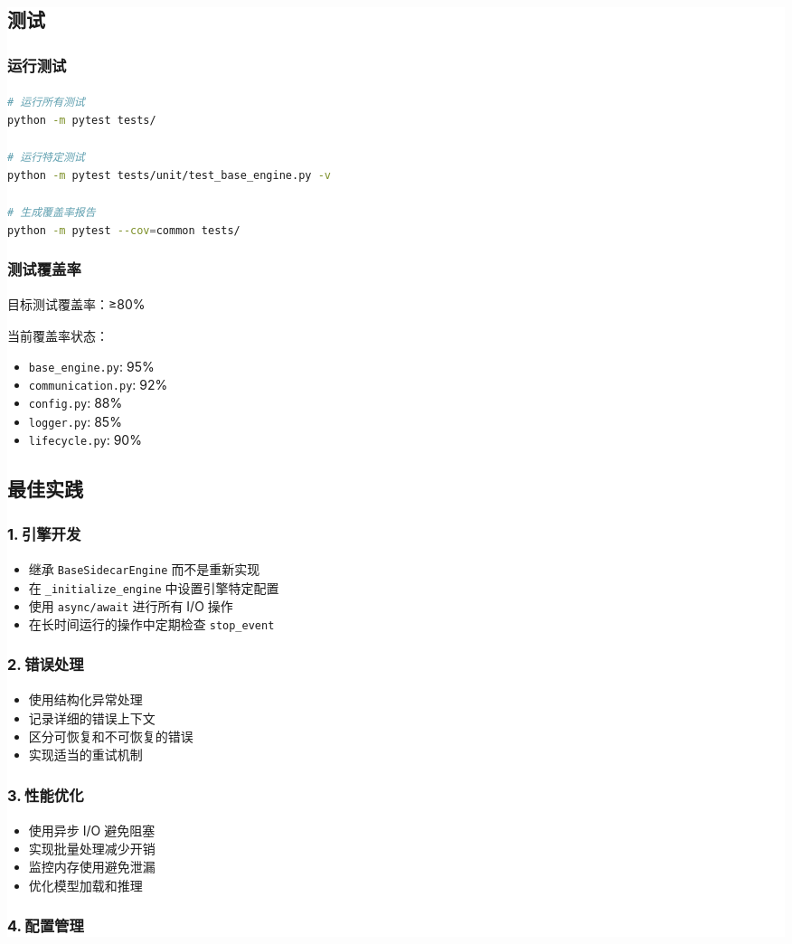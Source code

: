 ## 测试

### 运行测试

```bash
# 运行所有测试
python -m pytest tests/

# 运行特定测试
python -m pytest tests/unit/test_base_engine.py -v

# 生成覆盖率报告
python -m pytest --cov=common tests/
```

### 测试覆盖率

目标测试覆盖率：≥80%

当前覆盖率状态：
- `base_engine.py`: 95%
- `communication.py`: 92%
- `config.py`: 88%
- `logger.py`: 85%
- `lifecycle.py`: 90%

## 最佳实践

### 1. 引擎开发

- 继承 `BaseSidecarEngine` 而不是重新实现
- 在 `_initialize_engine` 中设置引擎特定配置
- 使用 `async/await` 进行所有 I/O 操作
- 在长时间运行的操作中定期检查 `stop_event`

### 2. 错误处理

- 使用结构化异常处理
- 记录详细的错误上下文
- 区分可恢复和不可恢复的错误
- 实现适当的重试机制

### 3. 性能优化

- 使用异步 I/O 避免阻塞
- 实现批量处理减少开销
- 监控内存使用避免泄漏
- 优化模型加载和推理

### 4. 配置管理
